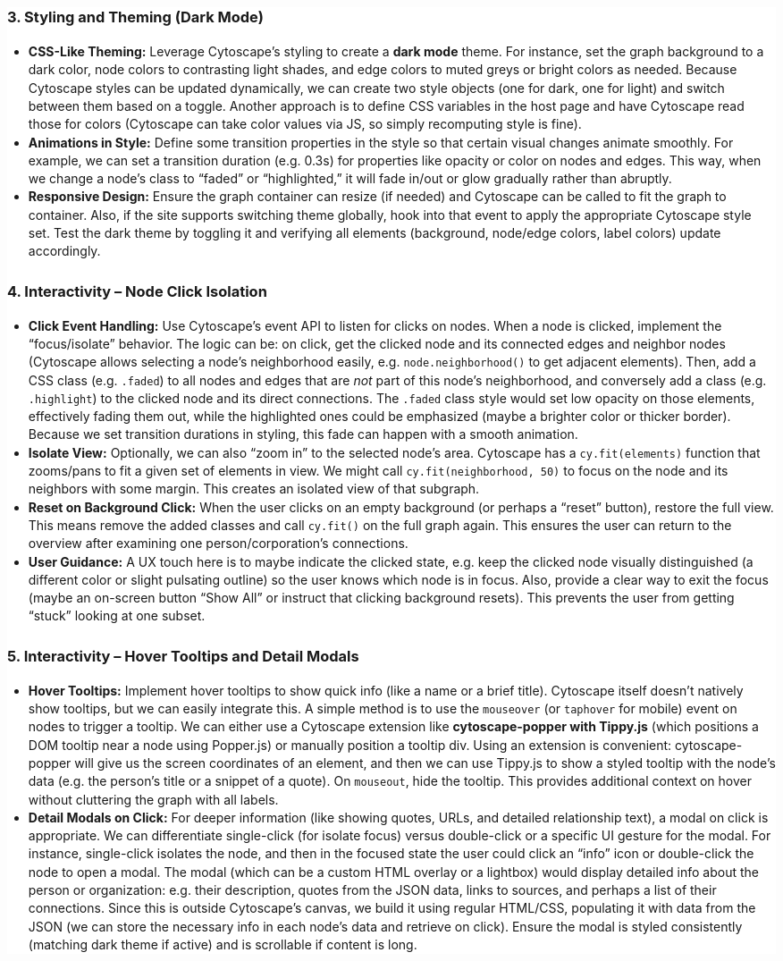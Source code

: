 ### 3. **Styling and Theming (Dark Mode)**

- **CSS-Like Theming:** Leverage Cytoscape’s styling to create a **dark mode** theme. For instance, set the graph background to a dark color, node colors to contrasting light shades, and edge colors to muted greys or bright colors as needed. Because Cytoscape styles can be updated dynamically, we can create two style objects (one for dark, one for light) and switch between them based on a toggle. Another approach is to define CSS variables in the host page and have Cytoscape read those for colors (Cytoscape can take color values via JS, so simply recomputing style is fine).
- **Animations in Style:** Define some transition properties in the style so that certain visual changes animate smoothly. For example, we can set a transition duration (e.g. 0.3s) for properties like opacity or color on nodes and edges. This way, when we change a node’s class to “faded” or “highlighted,” it will fade in/out or glow gradually rather than abruptly.
- **Responsive Design:** Ensure the graph container can resize (if needed) and Cytoscape can be called to fit the graph to container. Also, if the site supports switching theme globally, hook into that event to apply the appropriate Cytoscape style set. Test the dark theme by toggling it and verifying all elements (background, node/edge colors, label colors) update accordingly.

### 4. **Interactivity – Node Click Isolation**

- **Click Event Handling:** Use Cytoscape’s event API to listen for clicks on nodes. When a node is clicked, implement the “focus/isolate” behavior. The logic can be: on click, get the clicked node and its connected edges and neighbor nodes (Cytoscape allows selecting a node’s neighborhood easily, e.g. `node.neighborhood()` to get adjacent elements). Then, add a CSS class (e.g. `.faded`) to all nodes and edges that are _not_ part of this node’s neighborhood, and conversely add a class (e.g. `.highlight`) to the clicked node and its direct connections. The `.faded` class style would set low opacity on those elements, effectively fading them out, while the highlighted ones could be emphasized (maybe a brighter color or thicker border). Because we set transition durations in styling, this fade can happen with a smooth animation.
- **Isolate View:** Optionally, we can also “zoom in” to the selected node’s area. Cytoscape has a `cy.fit(elements)` function that zooms/pans to fit a given set of elements in view. We might call `cy.fit(neighborhood, 50)` to focus on the node and its neighbors with some margin. This creates an isolated view of that subgraph.
- **Reset on Background Click:** When the user clicks on an empty background (or perhaps a “reset” button), restore the full view. This means remove the added classes and call `cy.fit()` on the full graph again. This ensures the user can return to the overview after examining one person/corporation’s connections.
- **User Guidance:** A UX touch here is to maybe indicate the clicked state, e.g. keep the clicked node visually distinguished (a different color or slight pulsating outline) so the user knows which node is in focus. Also, provide a clear way to exit the focus (maybe an on-screen button “Show All” or instruct that clicking background resets). This prevents the user from getting “stuck” looking at one subset.

### 5. **Interactivity – Hover Tooltips and Detail Modals**

- **Hover Tooltips:** Implement hover tooltips to show quick info (like a name or a brief title). Cytoscape itself doesn’t natively show tooltips, but we can easily integrate this. A simple method is to use the `mouseover` (or `taphover` for mobile) event on nodes to trigger a tooltip. We can either use a Cytoscape extension like **cytoscape-popper with Tippy.js** (which positions a DOM tooltip near a node using Popper.js) or manually position a tooltip div. Using an extension is convenient: cytoscape-popper will give us the screen coordinates of an element, and then we can use Tippy.js to show a styled tooltip with the node’s data (e.g. the person’s title or a snippet of a quote). On `mouseout`, hide the tooltip. This provides additional context on hover without cluttering the graph with all labels.
- **Detail Modals on Click:** For deeper information (like showing quotes, URLs, and detailed relationship text), a modal on click is appropriate. We can differentiate single-click (for isolate focus) versus double-click or a specific UI gesture for the modal. For instance, single-click isolates the node, and then in the focused state the user could click an “info” icon or double-click the node to open a modal. The modal (which can be a custom HTML overlay or a lightbox) would display detailed info about the person or organization: e.g. their description, quotes from the JSON data, links to sources, and perhaps a list of their connections. Since this is outside Cytoscape’s canvas, we build it using regular HTML/CSS, populating it with data from the JSON (we can store the necessary info in each node’s data and retrieve on click). Ensure the modal is styled consistently (matching dark theme if active) and is scrollable if content is long.